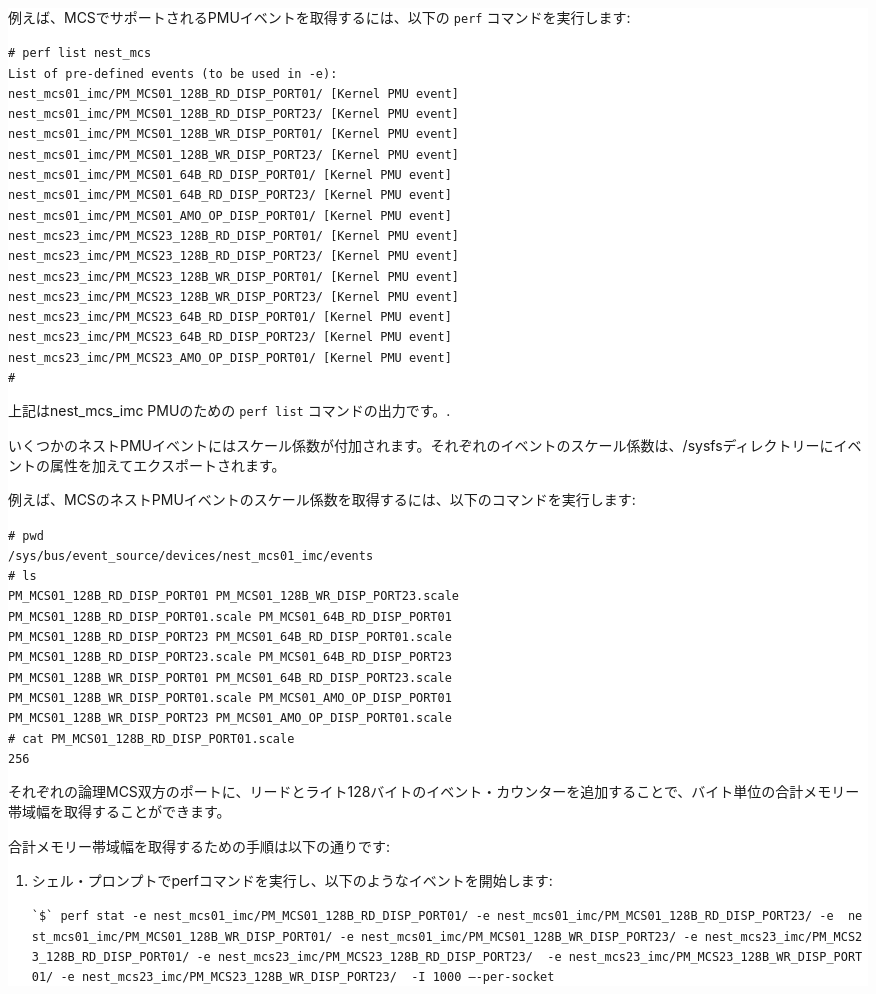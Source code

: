 例えば、MCSでサポートされるPMUイベントを取得するには、以下の `perf` コマンドを実行します:

```
# perf list nest_mcs
List of pre-defined events (to be used in -e):
nest_mcs01_imc/PM_MCS01_128B_RD_DISP_PORT01/ [Kernel PMU event]
nest_mcs01_imc/PM_MCS01_128B_RD_DISP_PORT23/ [Kernel PMU event]
nest_mcs01_imc/PM_MCS01_128B_WR_DISP_PORT01/ [Kernel PMU event]
nest_mcs01_imc/PM_MCS01_128B_WR_DISP_PORT23/ [Kernel PMU event]
nest_mcs01_imc/PM_MCS01_64B_RD_DISP_PORT01/ [Kernel PMU event]
nest_mcs01_imc/PM_MCS01_64B_RD_DISP_PORT23/ [Kernel PMU event]
nest_mcs01_imc/PM_MCS01_AMO_OP_DISP_PORT01/ [Kernel PMU event]
nest_mcs23_imc/PM_MCS23_128B_RD_DISP_PORT01/ [Kernel PMU event]
nest_mcs23_imc/PM_MCS23_128B_RD_DISP_PORT23/ [Kernel PMU event]
nest_mcs23_imc/PM_MCS23_128B_WR_DISP_PORT01/ [Kernel PMU event]
nest_mcs23_imc/PM_MCS23_128B_WR_DISP_PORT23/ [Kernel PMU event]
nest_mcs23_imc/PM_MCS23_64B_RD_DISP_PORT01/ [Kernel PMU event]
nest_mcs23_imc/PM_MCS23_64B_RD_DISP_PORT23/ [Kernel PMU event]
nest_mcs23_imc/PM_MCS23_AMO_OP_DISP_PORT01/ [Kernel PMU event]
#
```

上記はnest_mcs_imc PMUのための `perf list` コマンドの出力です。.

いくつかのネストPMUイベントにはスケール係数が付加されます。それぞれのイベントのスケール係数は、/sysfsディレクトリーにイベントの属性を加えてエクスポートされます。

例えば、MCSのネストPMUイベントのスケール係数を取得するには、以下のコマンドを実行します:

```
# pwd
/sys/bus/event_source/devices/nest_mcs01_imc/events
# ls
PM_MCS01_128B_RD_DISP_PORT01 PM_MCS01_128B_WR_DISP_PORT23.scale
PM_MCS01_128B_RD_DISP_PORT01.scale PM_MCS01_64B_RD_DISP_PORT01
PM_MCS01_128B_RD_DISP_PORT23 PM_MCS01_64B_RD_DISP_PORT01.scale
PM_MCS01_128B_RD_DISP_PORT23.scale PM_MCS01_64B_RD_DISP_PORT23
PM_MCS01_128B_WR_DISP_PORT01 PM_MCS01_64B_RD_DISP_PORT23.scale
PM_MCS01_128B_WR_DISP_PORT01.scale PM_MCS01_AMO_OP_DISP_PORT01
PM_MCS01_128B_WR_DISP_PORT23 PM_MCS01_AMO_OP_DISP_PORT01.scale
# cat PM_MCS01_128B_RD_DISP_PORT01.scale
256
```

それぞれの論理MCS双方のポートに、リードとライト128バイトのイベント・カウンターを追加することで、バイト単位の合計メモリー帯域幅を取得することができます。

合計メモリー帯域幅を取得するための手順は以下の通りです:

 1. シェル・プロンプトでperfコマンドを実行し、以下のようなイベントを開始します:

     ```
     `$` perf stat -e nest_mcs01_imc/PM_MCS01_128B_RD_DISP_PORT01/ -e nest_mcs01_imc/PM_MCS01_128B_RD_DISP_PORT23/ -e  nest_mcs01_imc/PM_MCS01_128B_WR_DISP_PORT01/ -e nest_mcs01_imc/PM_MCS01_128B_WR_DISP_PORT23/ -e nest_mcs23_imc/PM_MCS23_128B_RD_DISP_PORT01/ -e nest_mcs23_imc/PM_MCS23_128B_RD_DISP_PORT23/  -e nest_mcs23_imc/PM_MCS23_128B_WR_DISP_PORT01/ -e nest_mcs23_imc/PM_MCS23_128B_WR_DISP_PORT23/  -I 1000 –-per-socket
     ```
